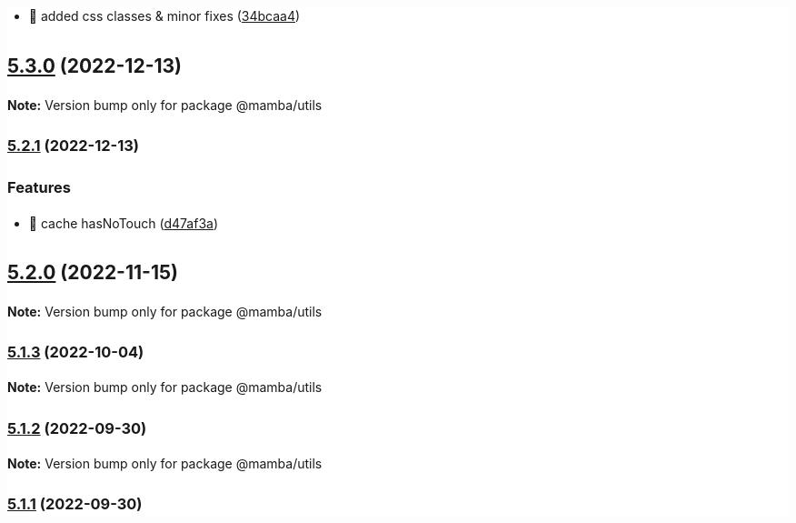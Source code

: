 * 🐛 added css classes & minor fixes ([34bcaa4](https://github.com/stone-payments/pos-mamba-sdk/commit/34bcaa48b7405d54f8849b3a85ae607e01e60d73))



## [5.3.0](https://github.com/stone-payments/pos-mamba-sdk/compare/@mamba/utils@5.2.1...@mamba/utils@5.3.0) (2022-12-13)

**Note:** Version bump only for package @mamba/utils





### [5.2.1](https://github.com/stone-payments/pos-mamba-sdk/compare/@mamba/utils@5.2.0...@mamba/utils@5.2.1) (2022-12-13)


### Features

* 🎸 cache hasNoTouch ([d47af3a](https://github.com/stone-payments/pos-mamba-sdk/commit/d47af3a14776395c3e1138a0cfdac179807705d1))



## [5.2.0](https://github.com/stone-payments/pos-mamba-sdk/compare/@mamba/utils@5.1.3...@mamba/utils@5.2.0) (2022-11-15)

**Note:** Version bump only for package @mamba/utils





### [5.1.3](https://github.com/stone-payments/pos-mamba-sdk/compare/@mamba/utils@5.1.2...@mamba/utils@5.1.3) (2022-10-04)

**Note:** Version bump only for package @mamba/utils





### [5.1.2](https://github.com/stone-payments/pos-mamba-sdk/compare/@mamba/utils@5.1.1...@mamba/utils@5.1.2) (2022-09-30)

**Note:** Version bump only for package @mamba/utils





### [5.1.1](https://github.com/stone-payments/pos-mamba-sdk/compare/@mamba/utils@5.1.0...@mamba/utils@5.1.1) (2022-09-30)

